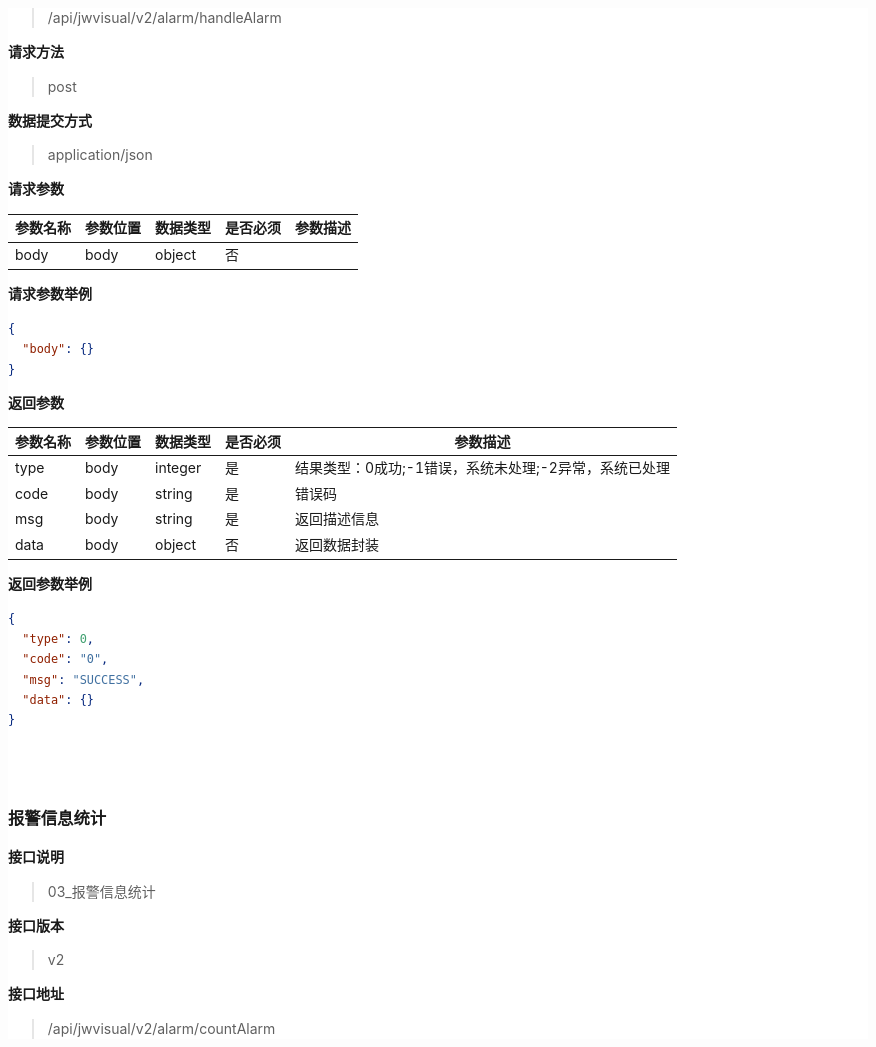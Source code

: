> /api/jwvisual/v2/alarm/handleAlarm

**请求方法**

> post

**数据提交方式**

> application/json

**请求参数**

| 参数名称 | 参数位置    | 数据类型  | 是否必须 | 参数描述                                     |
| --------------- | ------ | ----------- | ---- | ---------------------------------------- |
| body | body | object | 否 | 
**请求参数举例**
```json
{
  "body": {}
}
```
**返回参数**

| 参数名称 | 参数位置    | 数据类型  | 是否必须 | 参数描述                                     |
| --------------- | ------ | ----------- | ---- | ---------------------------------------- |
| type | body | integer | 是 | 结果类型：0成功;-1错误，系统未处理;-2异常，系统已处理 |
| code | body | string | 是 | 错误码 |
| msg | body | string | 是 | 返回描述信息 |
| data | body | object | 否 | 返回数据封装 |
**返回参数举例**
```json
{
  "type": 0,
  "code": "0",
  "msg": "SUCCESS",
  "data": {}
}
```

<br><br>


### 报警信息统计

**接口说明**

> 03_报警信息统计<br>

**接口版本**

> v2

**接口地址**

> /api/jwvisual/v2/alarm/countAlarm
